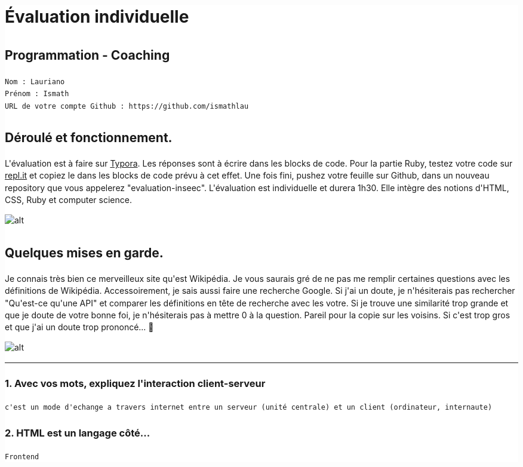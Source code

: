 # Évaluation individuelle

## Programmation - Coaching

```
Nom : Lauriano	
Prénom : Ismath
URL de votre compte Github : https://github.com/ismathlau
```

## Déroulé et fonctionnement. 

L'évaluation est à faire sur [Typora](https://typora.io/). Les réponses sont à écrire dans les blocks de code. 
Pour la partie Ruby, testez votre code sur [repl.it](https://repl.it/) et copiez le dans les blocks de code prévu à cet effet. 
Une fois fini, pushez votre feuille sur Github, dans un nouveau repository que vous appelerez "evaluation-inseec".
L'évaluation est individuelle et durera 1h30. Elle intègre des notions d'HTML, CSS, Ruby et computer science. 

![alt](https://media.giphy.com/media/26xBBfd0ii1khakpy/giphy.gif)

## Quelques mises en garde.

Je connais très bien ce merveilleux site qu'est Wikipédia. Je vous saurais gré de ne pas me remplir certaines questions avec les définitions de Wikipédia. Accessoirement, je sais aussi faire une recherche Google. Si j'ai un doute, je n'hésiterais pas rechercher "Qu'est-ce qu'une API" et comparer les définitions en tête de recherche avec les votre. Si je trouve une similarité trop grande et que je doute de votre bonne foi, je n'hésiterais pas à mettre 0 à la question. 
Pareil pour la copie sur les voisins. Si c'est trop gros et que j'ai un doute trop prononcé... 🔫

![alt](https://media.giphy.com/media/BtedgmzGNCiuk/giphy.gif)



------

### 1. Avec vos mots, expliquez l'interaction client-serveur

```t
c'est un mode d'echange a travers internet entre un serveur (unité centrale) et un client (ordinateur, internaute)
```



 ### 2. HTML est un langage côté... 

```
Frontend
```
